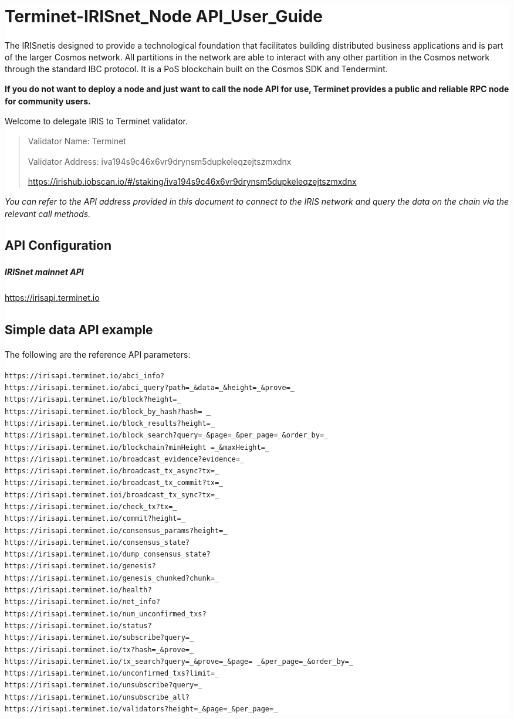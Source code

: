 # Terminet-IRISnet_Node API_User_Guide

The IRISnetis designed to provide a technological foundation that facilitates building distributed business applications and is part of the larger Cosmos network. All partitions in the network are able to interact with any other partition in the Cosmos network through the standard IBC protocol. It is a PoS blockchain built on the Cosmos SDK and Tendermint. 

**If you do not want to deploy a node and just want to call the node API for use, Terminet provides a public and reliable RPC node for community users.**

Welcome to delegate IRIS to Terminet validator.

>Validator Name: Terminet
>
>Validator Address: iva194s9c46x6vr9drynsm5dupkeleqzejtszmxdnx
>
>https://irishub.iobscan.io/#/staking/iva194s9c46x6vr9drynsm5dupkeleqzejtszmxdnx


*You can refer to the API address provided in this document to connect to the IRIS network and query the data on the chain via the relevant call methods.* 



## API Configuration

##### IRISnet mainnet API

https://irisapi.terminet.io



## Simple data API example

The following are the reference API parameters:

```shell
https://irisapi.terminet.io/abci_info?
https://irisapi.terminet.io/abci_query?path=_&data=_&height=_&prove=_
https://irisapi.terminet.io/block?height=_
https://irisapi.terminet.io/block_by_hash?hash= _
https://irisapi.terminet.io/block_results?height=_
https://irisapi.terminet.io/block_search?query=_&page=_&per_page=_&order_by=_
https://irisapi.terminet.io/blockchain?minHeight =_&maxHeight=_
https://irisapi.terminet.io/broadcast_evidence?evidence=_
https://irisapi.terminet.io/broadcast_tx_async?tx=_
https://irisapi.terminet.io/broadcast_tx_commit?tx=_
https://irisapi.terminet.ioi/broadcast_tx_sync?tx=_
https://irisapi.terminet.io/check_tx?tx=_
https://irisapi.terminet.io/commit?height=_
https://irisapi.terminet.io/consensus_params?height=_
https://irisapi.terminet.io/consensus_state?
https://irisapi.terminet.io/dump_consensus_state?
https://irisapi.terminet.io/genesis?
https://irisapi.terminet.io/genesis_chunked?chunk=_
https://irisapi.terminet.io/health?
https://irisapi.terminet.io/net_info?
https://irisapi.terminet.io/num_unconfirmed_txs?
https://irisapi.terminet.io/status?
https://irisapi.terminet.io/subscribe?query=_
https://irisapi.terminet.io/tx?hash=_&prove=_
https://irisapi.terminet.io/tx_search?query=_&prove=_&page= _&per_page=_&order_by=_
https://irisapi.terminet.io/unconfirmed_txs?limit=_
https://irisapi.terminet.io/unsubscribe?query=_
https://irisapi.terminet.io/unsubscribe_all?
https://irisapi.terminet.io/validators?height=_&page=_&per_page=_
```
